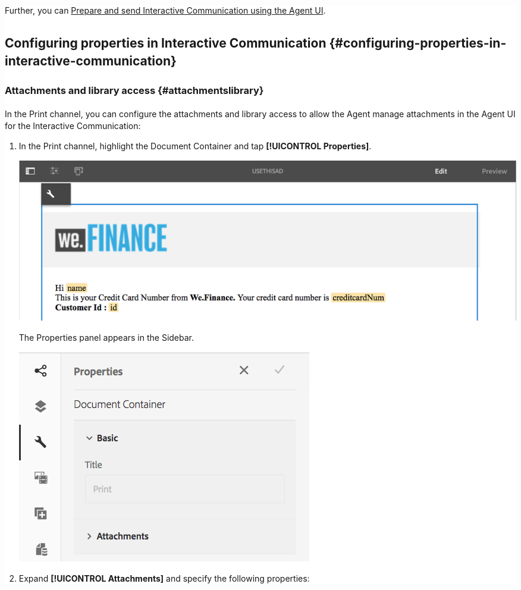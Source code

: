 Further, you can [Prepare and send Interactive Communication using the Agent UI](/help/forms/using/prepare-send-interactive-communication.md).

## Configuring properties in Interactive Communication  {#configuring-properties-in-interactive-communication}

### Attachments and library access {#attachmentslibrary}

In the Print channel, you can configure the attachments and library access to allow the Agent manage attachments in the Agent UI for the Interactive Communication:

1. In the Print channel, highlight the Document Container and tap **[!UICONTROL Properties]**.

   ![documentcontainerproperties](assets/documentcontainerproperties.png)

   The Properties panel appears in the Sidebar. 

   ![propertiesattachments](assets/propertiesattachments.png)

1. Expand **[!UICONTROL Attachments]** and specify the following properties:
